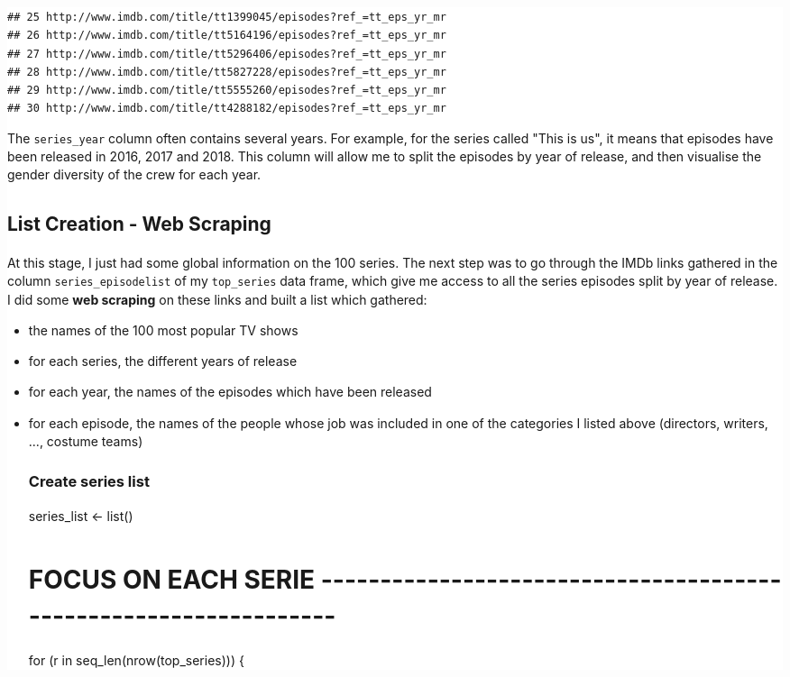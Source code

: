     ## 25 http://www.imdb.com/title/tt1399045/episodes?ref_=tt_eps_yr_mr
    ## 26 http://www.imdb.com/title/tt5164196/episodes?ref_=tt_eps_yr_mr
    ## 27 http://www.imdb.com/title/tt5296406/episodes?ref_=tt_eps_yr_mr
    ## 28 http://www.imdb.com/title/tt5827228/episodes?ref_=tt_eps_yr_mr
    ## 29 http://www.imdb.com/title/tt5555260/episodes?ref_=tt_eps_yr_mr
    ## 30 http://www.imdb.com/title/tt4288182/episodes?ref_=tt_eps_yr_mr

The `series_year` column often contains several years. For example, for
the series called "This is us", it means that episodes have been
released in 2016, 2017 and 2018. This column will allow me to split the
episodes by year of release, and then visualise the gender diversity of
the crew for each year.

List Creation - Web Scraping
----------------------------

At this stage, I just had some global information on the 100 series. The
next step was to go through the IMDb links gathered in the column
`series_episodelist` of my `top_series` data frame, which give me access
to all the series episodes split by year of release. I did some **web
scraping** on these links and built a list which gathered:

-   the names of the 100 most popular TV shows

-   for each series, the different years of release

-   for each year, the names of the episodes which have been released

-   for each episode, the names of the people whose job was included in
    one of the categories I listed above (directors, writers, ...,
    costume teams)



    ### Create series list

    series_list <- list()

    # FOCUS ON EACH SERIE -----------------------------------------------------------------
    for (r in seq_len(nrow(top_series))) { 
      